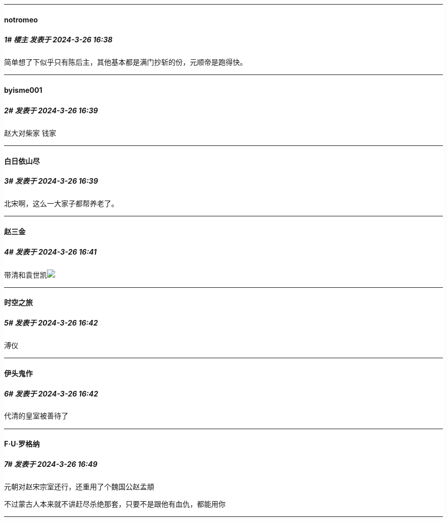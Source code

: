 ﻿
*****

####  notromeo  
##### 1#       楼主       发表于 2024-3-26 16:38

简单想了下似乎只有陈后主，其他基本都是满门抄斩的份，元顺帝是跑得快。

*****

####  byisme001  
##### 2#       发表于 2024-3-26 16:39

赵大对柴家 钱家

*****

####  白日依山尽  
##### 3#       发表于 2024-3-26 16:39

北宋啊，这么一大家子都帮养老了。

*****

####  赵三金  
##### 4#       发表于 2024-3-26 16:41

带清和袁世凯<img src="https://static.saraba1st.com/image/smiley/face2017/067.png" referrerpolicy="no-referrer">

*****

####  时空之旅  
##### 5#       发表于 2024-3-26 16:42

溥仪

*****

####  伊头鬼作  
##### 6#       发表于 2024-3-26 16:42

代清的皇室被善待了

*****

####  F·U·罗格纳  
##### 7#       发表于 2024-3-26 16:49

元朝对赵宋宗室还行，还重用了个魏国公赵孟頫

不过蒙古人本来就不讲赶尽杀绝那套，只要不是跟他有血仇，都能用你

*****
